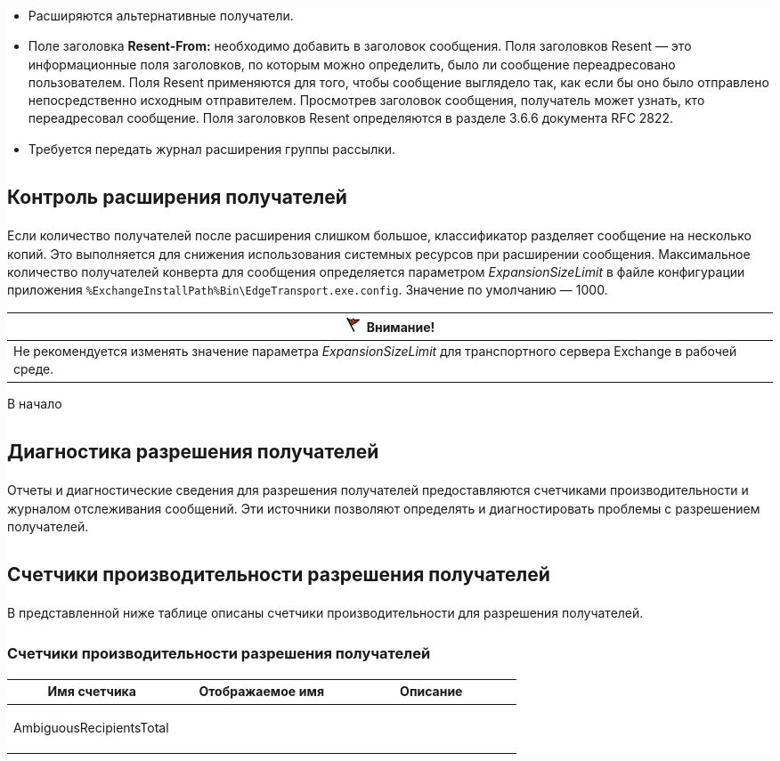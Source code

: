   - Расширяются альтернативные получатели.

  - Поле заголовка **Resent-From:**  необходимо добавить в заголовок сообщения. Поля заголовков Resent — это информационные поля заголовков, по которым можно определить, было ли сообщение переадресовано пользователем. Поля Resent применяются для того, чтобы сообщение выглядело так, как если бы оно было отправлено непосредственно исходным отправителем. Просмотрев заголовок сообщения, получатель может узнать, кто переадресовал сообщение. Поля заголовков Resent определяются в разделе 3.6.6 документа RFC 2822.

  - Требуется передать журнал расширения группы рассылки.

## Контроль расширения получателей

Если количество получателей после расширения слишком большое, классификатор разделяет сообщение на несколько копий. Это выполняется для снижения использования системных ресурсов при расширении сообщения. Максимальное количество получателей конверта для сообщения определяется параметром *ExpansionSizeLimit* в файле конфигурации приложения `%ExchangeInstallPath%Bin\EdgeTransport.exe.config`. Значение по умолчанию — 1000.

<table>
<thead>
<tr class="header">
<th><img src="images/Dd876857.Caution(EXCHG.150).gif" title="Внимание!" alt="Внимание!" />Внимание!</th>
</tr>
</thead>
<tbody>
<tr class="odd">
<td>Не рекомендуется изменять значение параметра <em>ExpansionSizeLimit</em> для транспортного сервера Exchange в рабочей среде.</td>
</tr>
</tbody>
</table>


В начало

## Диагностика разрешения получателей

Отчеты и диагностические сведения для разрешения получателей предоставляются счетчиками производительности и журналом отслеживания сообщений. Эти источники позволяют определять и диагностировать проблемы с разрешением получателей.

## Счетчики производительности разрешения получателей

В представленной ниже таблице описаны счетчики производительности для разрешения получателей.

### Счетчики производительности разрешения получателей

<table>
<colgroup>
<col style="width: 33%" />
<col style="width: 33%" />
<col style="width: 33%" />
</colgroup>
<thead>
<tr class="header">
<th>Имя счетчика</th>
<th>Отображаемое имя</th>
<th>Описание</th>
</tr>
</thead>
<tbody>
<tr class="odd">
<td><p>AmbiguousRecipientsTotal</p></td>